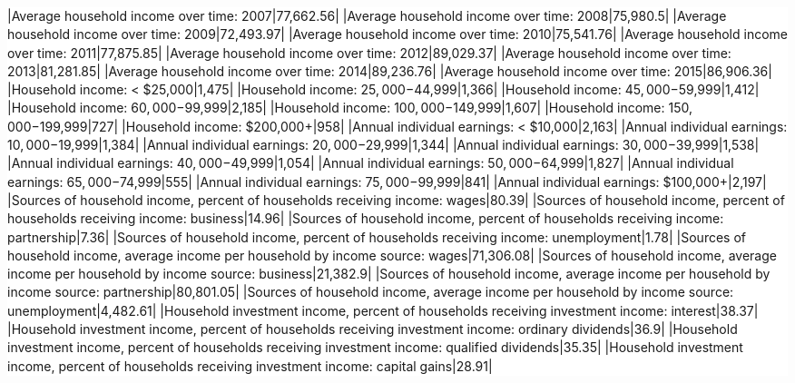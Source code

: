 |Average household income over time: 2007|77,662.56|
|Average household income over time: 2008|75,980.5|
|Average household income over time: 2009|72,493.97|
|Average household income over time: 2010|75,541.76|
|Average household income over time: 2011|77,875.85|
|Average household income over time: 2012|89,029.37|
|Average household income over time: 2013|81,281.85|
|Average household income over time: 2014|89,236.76|
|Average household income over time: 2015|86,906.36|
|Household income: < $25,000|1,475|
|Household income: $25,000-$44,999|1,366|
|Household income: $45,000-$59,999|1,412|
|Household income: $60,000-$99,999|2,185|
|Household income: $100,000-$149,999|1,607|
|Household income: $150,000-$199,999|727|
|Household income: $200,000+|958|
|Annual individual earnings: < $10,000|2,163|
|Annual individual earnings: $10,000-$19,999|1,384|
|Annual individual earnings: $20,000-$29,999|1,344|
|Annual individual earnings: $30,000-$39,999|1,538|
|Annual individual earnings: $40,000-$49,999|1,054|
|Annual individual earnings: $50,000-$64,999|1,827|
|Annual individual earnings: $65,000-$74,999|555|
|Annual individual earnings: $75,000-$99,999|841|
|Annual individual earnings: $100,000+|2,197|
|Sources of household income, percent of households receiving income: wages|80.39|
|Sources of household income, percent of households receiving income: business|14.96|
|Sources of household income, percent of households receiving income: partnership|7.36|
|Sources of household income, percent of households receiving income: unemployment|1.78|
|Sources of household income, average income per household by income source: wages|71,306.08|
|Sources of household income, average income per household by income source: business|21,382.9|
|Sources of household income, average income per household by income source: partnership|80,801.05|
|Sources of household income, average income per household by income source: unemployment|4,482.61|
|Household investment income, percent of households receiving investment income: interest|38.37|
|Household investment income, percent of households receiving investment income: ordinary dividends|36.9|
|Household investment income, percent of households receiving investment income: qualified dividends|35.35|
|Household investment income, percent of households receiving investment income: capital gains|28.91|